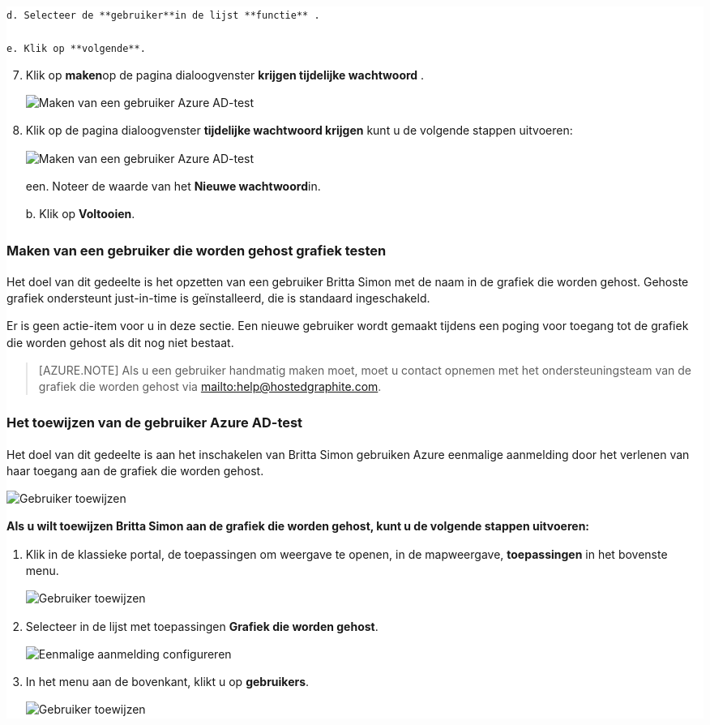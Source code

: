     d. Selecteer de **gebruiker**in de lijst **functie** .

    e. Klik op **volgende**.

7. Klik op **maken**op de pagina dialoogvenster **krijgen tijdelijke wachtwoord** .
    
    ![Maken van een gebruiker Azure AD-test](./media/active-directory-saas-hostedgraphite-tutorial/create_aaduser_07.png)

8. Klik op de pagina dialoogvenster **tijdelijke wachtwoord krijgen** kunt u de volgende stappen uitvoeren:
    
    ![Maken van een gebruiker Azure AD-test](./media/active-directory-saas-hostedgraphite-tutorial/create_aaduser_08.png)

    een. Noteer de waarde van het **Nieuwe wachtwoord**in.

    b. Klik op **Voltooien**.   



### <a name="creating-a-hosted-graphite-test-user"></a>Maken van een gebruiker die worden gehost grafiek testen

Het doel van dit gedeelte is het opzetten van een gebruiker Britta Simon met de naam in de grafiek die worden gehost. Gehoste grafiek ondersteunt just-in-time is geïnstalleerd, die is standaard ingeschakeld.

Er is geen actie-item voor u in deze sectie. Een nieuwe gebruiker wordt gemaakt tijdens een poging voor toegang tot de grafiek die worden gehost als dit nog niet bestaat.

> [AZURE.NOTE] Als u een gebruiker handmatig maken moet, moet u contact opnemen met het ondersteuningsteam van de grafiek die worden gehost via <mailto:help@hostedgraphite.com>.


### <a name="assigning-the-azure-ad-test-user"></a>Het toewijzen van de gebruiker Azure AD-test

Het doel van dit gedeelte is aan het inschakelen van Britta Simon gebruiken Azure eenmalige aanmelding door het verlenen van haar toegang aan de grafiek die worden gehost.
    
![Gebruiker toewijzen][200]

**Als u wilt toewijzen Britta Simon aan de grafiek die worden gehost, kunt u de volgende stappen uitvoeren:**

1. Klik in de klassieke portal, de toepassingen om weergave te openen, in de mapweergave, **toepassingen** in het bovenste menu.
    
    ![Gebruiker toewijzen][201]

2. Selecteer in de lijst met toepassingen **Grafiek die worden gehost**.
    
    ![Eenmalige aanmelding configureren](./media/active-directory-saas-hostedgraphite-tutorial/tutorial_hostedgraphite_50.png)

1. In het menu aan de bovenkant, klikt u op **gebruikers**.
    
    ![Gebruiker toewijzen][203]


[1]: ./media/active-directory-saas-hostedgraphite-tutorial/tutorial_general_01.png
[2]: ./media/active-directory-saas-hostedgraphite-tutorial/tutorial_general_02.png
[3]: ./media/active-directory-saas-hostedgraphite-tutorial/tutorial_general_03.png
[4]: ./media/active-directory-saas-hostedgraphite-tutorial/tutorial_general_04.png
[6]: ./media/active-directory-saas-hostedgraphite-tutorial/tutorial_general_05.png
[10]: ./media/active-directory-saas-hostedgraphite-tutorial/tutorial_general_06.png
[11]: ./media/active-directory-saas-hostedgraphite-tutorial/tutorial_general_07.png
[20]: ./media/active-directory-saas-hostedgraphite-tutorial/tutorial_general_100.png
[200]: ./media/active-directory-saas-hostedgraphite-tutorial/tutorial_general_200.png
[201]: ./media/active-directory-saas-hostedgraphite-tutorial/tutorial_general_201.png
[203]: ./media/active-directory-saas-hostedgraphite-tutorial/tutorial_general_203.png
[204]: ./media/active-directory-saas-hostedgraphite-tutorial/tutorial_general_204.png
[205]: ./media/active-directory-saas-hostedgraphite-tutorial/tutorial_general_205.png
